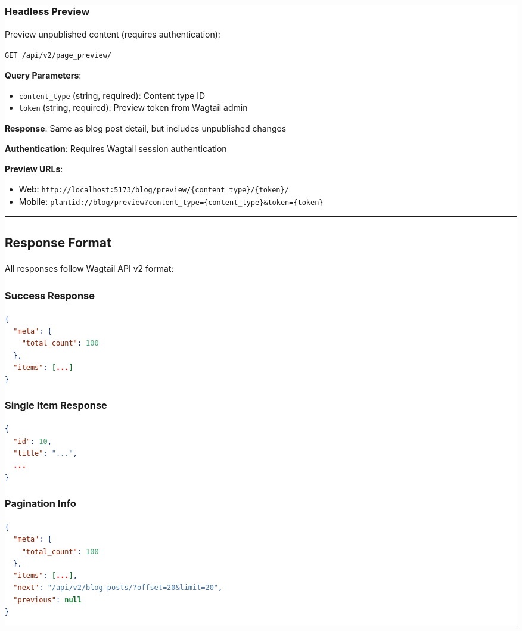 
### Headless Preview

Preview unpublished content (requires authentication):

```http
GET /api/v2/page_preview/
```

**Query Parameters**:
- `content_type` (string, required): Content type ID
- `token` (string, required): Preview token from Wagtail admin

**Response**: Same as blog post detail, but includes unpublished changes

**Authentication**: Requires Wagtail session authentication

**Preview URLs**:
- Web: `http://localhost:5173/blog/preview/{content_type}/{token}/`
- Mobile: `plantid://blog/preview?content_type={content_type}&token={token}`

---

## Response Format

All responses follow Wagtail API v2 format:

### Success Response

```json
{
  "meta": {
    "total_count": 100
  },
  "items": [...]
}
```

### Single Item Response

```json
{
  "id": 10,
  "title": "...",
  ...
}
```

### Pagination Info

```json
{
  "meta": {
    "total_count": 100
  },
  "items": [...],
  "next": "/api/v2/blog-posts/?offset=20&limit=20",
  "previous": null
}
```

---